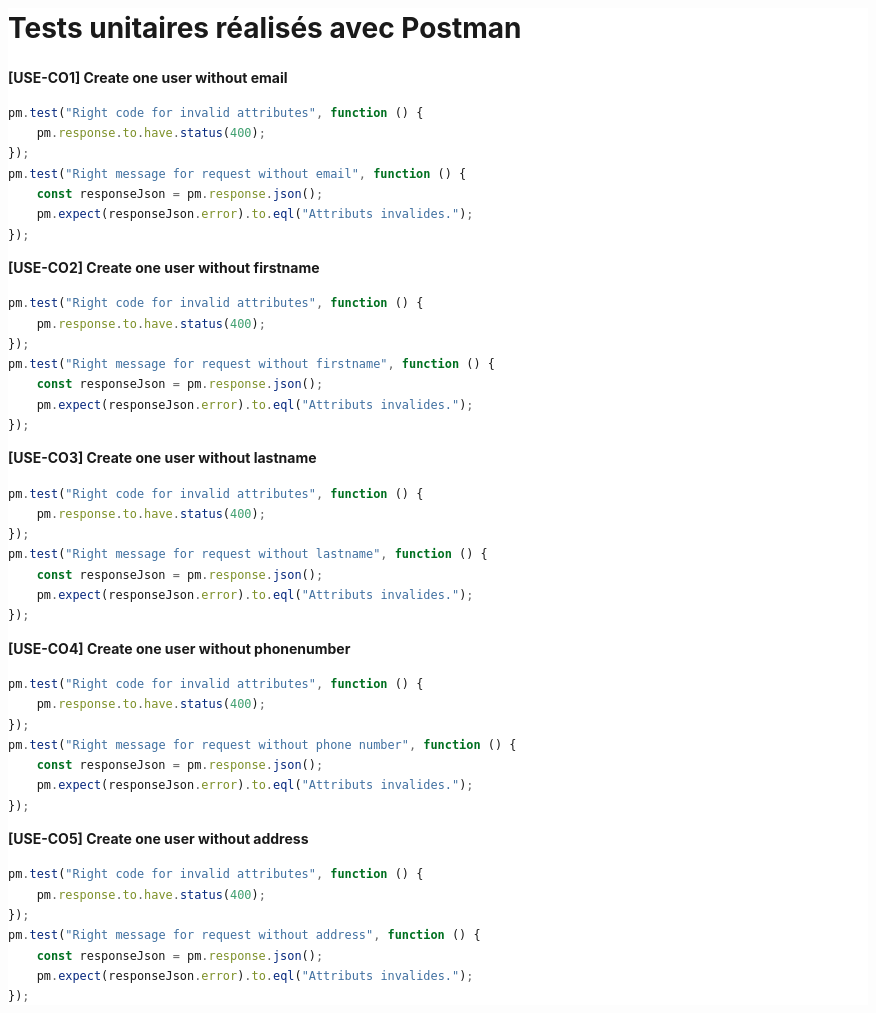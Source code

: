 # Tests unitaires réalisés avec Postman

**[USE-CO1] Create one user without email**

```javascript
pm.test("Right code for invalid attributes", function () {
    pm.response.to.have.status(400);
});
pm.test("Right message for request without email", function () {
    const responseJson = pm.response.json();
    pm.expect(responseJson.error).to.eql("Attributs invalides.");
});
```

**[USE-CO2] Create one user without firstname**

```javascript
pm.test("Right code for invalid attributes", function () {
    pm.response.to.have.status(400);
});
pm.test("Right message for request without firstname", function () {
    const responseJson = pm.response.json();
    pm.expect(responseJson.error).to.eql("Attributs invalides.");
});
```

**[USE-CO3] Create one user without lastname**

```javascript
pm.test("Right code for invalid attributes", function () {
    pm.response.to.have.status(400);
});
pm.test("Right message for request without lastname", function () {
    const responseJson = pm.response.json();
    pm.expect(responseJson.error).to.eql("Attributs invalides.");
});
```

**[USE-CO4] Create one user without phonenumber**

```javascript
pm.test("Right code for invalid attributes", function () {
    pm.response.to.have.status(400);
});
pm.test("Right message for request without phone number", function () {
    const responseJson = pm.response.json();
    pm.expect(responseJson.error).to.eql("Attributs invalides.");
});
```

**[USE-CO5] Create one user without address**

```javascript
pm.test("Right code for invalid attributes", function () {
    pm.response.to.have.status(400);
});
pm.test("Right message for request without address", function () {
    const responseJson = pm.response.json();
    pm.expect(responseJson.error).to.eql("Attributs invalides.");
});
```
